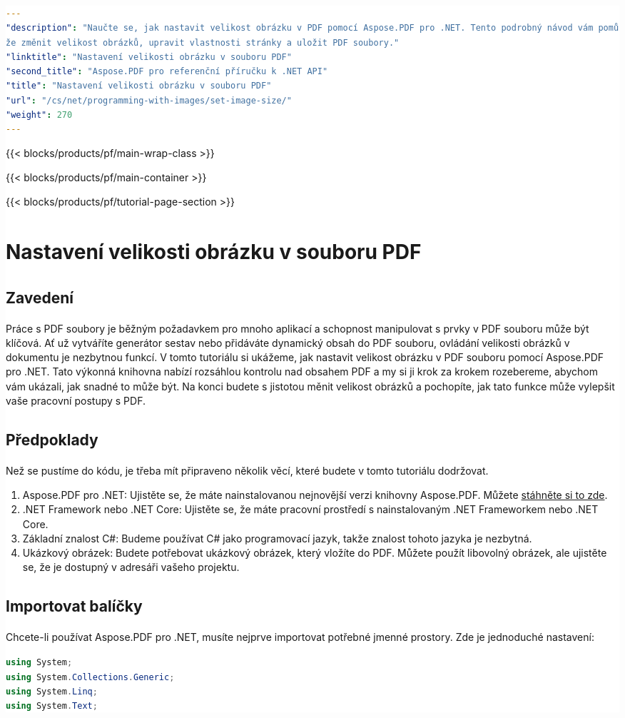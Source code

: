 ```yaml
---
"description": "Naučte se, jak nastavit velikost obrázku v PDF pomocí Aspose.PDF pro .NET. Tento podrobný návod vám pomůže změnit velikost obrázků, upravit vlastnosti stránky a uložit PDF soubory."
"linktitle": "Nastavení velikosti obrázku v souboru PDF"
"second_title": "Aspose.PDF pro referenční příručku k .NET API"
"title": "Nastavení velikosti obrázku v souboru PDF"
"url": "/cs/net/programming-with-images/set-image-size/"
"weight": 270
---
```


{{< blocks/products/pf/main-wrap-class >}}

{{< blocks/products/pf/main-container >}}

{{< blocks/products/pf/tutorial-page-section >}}

# Nastavení velikosti obrázku v souboru PDF

## Zavedení

Práce s PDF soubory je běžným požadavkem pro mnoho aplikací a schopnost manipulovat s prvky v PDF souboru může být klíčová. Ať už vytváříte generátor sestav nebo přidáváte dynamický obsah do PDF souboru, ovládání velikosti obrázků v dokumentu je nezbytnou funkcí. V tomto tutoriálu si ukážeme, jak nastavit velikost obrázku v PDF souboru pomocí Aspose.PDF pro .NET. Tato výkonná knihovna nabízí rozsáhlou kontrolu nad obsahem PDF a my si ji krok za krokem rozebereme, abychom vám ukázali, jak snadné to může být. Na konci budete s jistotou měnit velikost obrázků a pochopíte, jak tato funkce může vylepšit vaše pracovní postupy s PDF.


## Předpoklady

Než se pustíme do kódu, je třeba mít připraveno několik věcí, které budete v tomto tutoriálu dodržovat.

1. Aspose.PDF pro .NET: Ujistěte se, že máte nainstalovanou nejnovější verzi knihovny Aspose.PDF. Můžete [stáhněte si to zde](https://releases.aspose.com/pdf/net/).
2. .NET Framework nebo .NET Core: Ujistěte se, že máte pracovní prostředí s nainstalovaným .NET Frameworkem nebo .NET Core.
3. Základní znalost C#: Budeme používat C# jako programovací jazyk, takže znalost tohoto jazyka je nezbytná.
4. Ukázkový obrázek: Budete potřebovat ukázkový obrázek, který vložíte do PDF. Můžete použít libovolný obrázek, ale ujistěte se, že je dostupný v adresáři vašeho projektu.

## Importovat balíčky

Chcete-li používat Aspose.PDF pro .NET, musíte nejprve importovat potřebné jmenné prostory. Zde je jednoduché nastavení:

```csharp
using System;
using System.Collections.Generic;
using System.Linq;
using System.Text;
```
